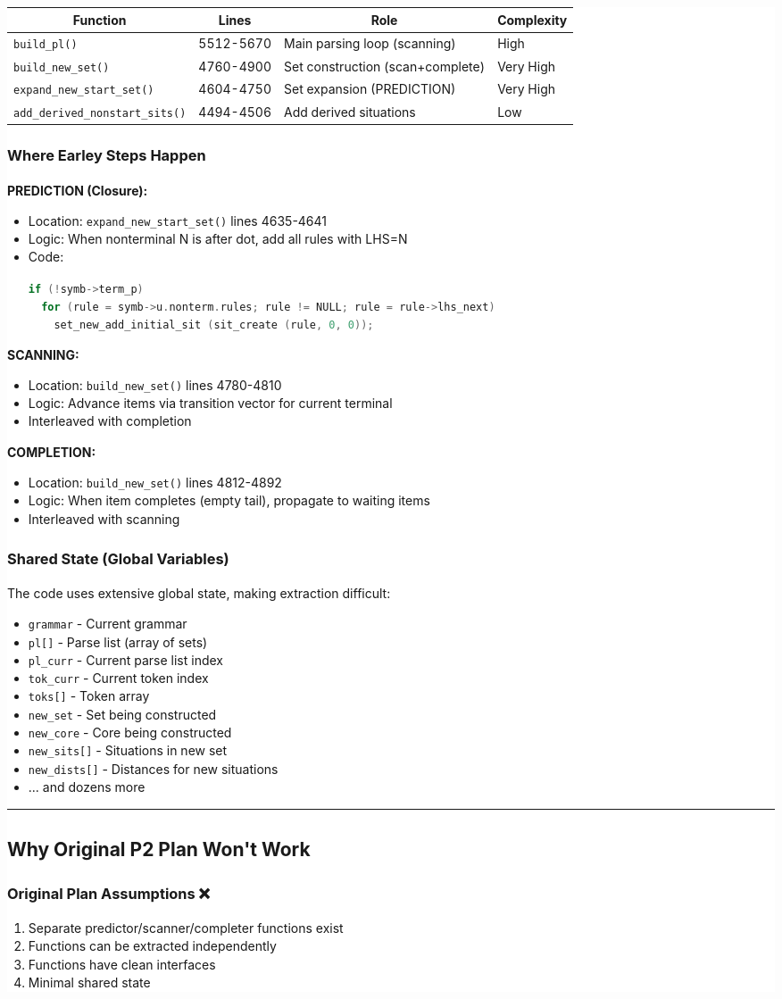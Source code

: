 | Function | Lines | Role | Complexity |
|----------|-------|------|------------|
| `build_pl()` | 5512-5670 | Main parsing loop (scanning) | High |
| `build_new_set()` | 4760-4900 | Set construction (scan+complete) | Very High |
| `expand_new_start_set()` | 4604-4750 | Set expansion (PREDICTION) | Very High |
| `add_derived_nonstart_sits()` | 4494-4506 | Add derived situations | Low |

### Where Earley Steps Happen

**PREDICTION (Closure):**
- Location: `expand_new_start_set()` lines 4635-4641
- Logic: When nonterminal N is after dot, add all rules with LHS=N
- Code:
  ```c
  if (!symb->term_p)
    for (rule = symb->u.nonterm.rules; rule != NULL; rule = rule->lhs_next)
      set_new_add_initial_sit (sit_create (rule, 0, 0));
  ```

**SCANNING:**
- Location: `build_new_set()` lines 4780-4810
- Logic: Advance items via transition vector for current terminal
- Interleaved with completion

**COMPLETION:**
- Location: `build_new_set()` lines 4812-4892
- Logic: When item completes (empty tail), propagate to waiting items
- Interleaved with scanning

### Shared State (Global Variables)

The code uses extensive global state, making extraction difficult:

- `grammar` - Current grammar
- `pl[]` - Parse list (array of sets)
- `pl_curr` - Current parse list index
- `tok_curr` - Current token index
- `toks[]` - Token array
- `new_set` - Set being constructed
- `new_core` - Core being constructed
- `new_sits[]` - Situations in new set
- `new_dists[]` - Distances for new situations
- ... and dozens more

---

## Why Original P2 Plan Won't Work

### Original Plan Assumptions ❌
1. Separate predictor/scanner/completer functions exist
2. Functions can be extracted independently
3. Functions have clean interfaces
4. Minimal shared state
